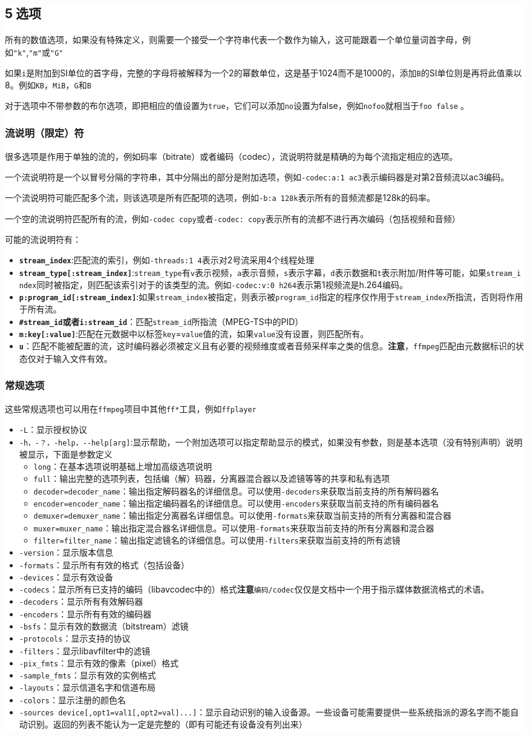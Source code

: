## 5 选项 ##
所有的数值选项，如果没有特殊定义，则需要一个接受一个字符串代表一个数作为输入，这可能跟着一个单位量词首字母，例如`"k"`,`"m"`或`"G"`

如果`i`是附加到SI单位的首字母，完整的字母将被解释为一个2的幂数单位，这是基于1024而不是1000的，添加`B`的SI单位则是再将此值乘以8。例如`KB`，`MiB`，`G`和`B`

对于选项中不带参数的布尔选项，即把相应的值设置为`true`，它们可以添加`no`设置为false，例如`nofoo`就相当于`foo false` 。

### 流说明（限定）符 ###
很多选项是作用于单独的流的，例如码率（bitrate）或者编码（codec），流说明符就是精确的为每个流指定相应的选项。

一个流说明符是一个以冒号分隔的字符串，其中分隔出的部分是附加选项，例如`-codec:a:1 ac3`表示编码器是对第2音频流以ac3编码。

一个流说明符可能匹配多个流，则该选项是所有匹配项的选项，例如`-b:a 128k`表示所有的音频流都是128k的码率。

一个空的流说明符匹配所有的流，例如`-codec copy`或者`-codec: copy`表示所有的流都不进行再次编码（包括视频和音频）

可能的流说明符有：
- **`stream_index`**:匹配流的索引，例如`-threads:1 4`表示对2号流采用4个线程处理
- **`stream_type[:stream_index]`**:`stream_type`有`v`表示视频，`a`表示音频，`s`表示字幕，`d`表示数据和`t`表示附加/附件等可能，如果`stream_index`同时被指定，则匹配该索引对于的该类型的流。例如`-codec:v:0 h264`表示第1视频流是h.264编码。
- **`p:program_id[:stream_index]`**:如果`stream_index`被指定，则表示被`program_id`指定的程序仅作用于`stream_index`所指流，否则将作用于所有流。
- **`#stream_id`或者`i:stream_id`**：匹配`stream_id`所指流（MPEG-TS中的PID）
- **`m:key[:value]`**:匹配在元数据中以标签`key`=`value`值的流，如果`value`没有设置，则匹配所有。
- **`u`**：匹配不能被配置的流，这时编码器必须被定义且有必要的视频维度或者音频采样率之类的信息。**注意**，`ffmpeg`匹配由元数据标识的状态仅对于输入文件有效。

### 常规选项 ###
这些常规选项也可以用在`ffmpeg`项目中其他`ff*`工具，例如`ffplayer`

- `-L`：显示授权协议
- `-h，-？，-help，--help[arg]`:显示帮助，一个附加选项可以指定帮助显示的模式，如果没有参数，则是基本选项（没有特别声明）说明被显示，下面是参数定义
	- `long`：在基本选项说明基础上增加高级选项说明
	- `full`：输出完整的选项列表，包括编（解）码器，分离器混合器以及滤镜等等的共享和私有选项
	- `decoder=decoder_name`：输出指定解码器名的详细信息。可以使用`-decoders`来获取当前支持的所有解码器名
	- `encoder=encoder_name`：输出指定编码器名的详细信息。可以使用`-encoders`来获取当前支持的所有编码器名
	- `demuxer=demuxer_name`：输出指定分离器名详细信息。可以使用`-formats`来获取当前支持的所有分离器和混合器
	- `muxer=muxer_name`：输出指定混合器名详细信息。可以使用`-formats`来获取当前支持的所有分离器和混合器
	- `filter=filter_name`：输出指定滤镜名的详细信息。可以使用`-filters`来获取当前支持的所有滤镜
- `-version`：显示版本信息
- `-formats`：显示所有有效的格式（包括设备）
- `-devices`：显示有效设备
- `-codecs`：显示所有已支持的编码（libavcodec中的）格式**注意**`编码/codec`仅仅是文档中一个用于指示媒体数据流格式的术语。
- `-decoders`：显示所有有效解码器
- `-encoders`：显示所有有效的编码器
- `-bsfs`：显示有效的数据流（bitstream）滤镜
- `-protocols`：显示支持的协议
- `-filters`：显示libavfilter中的滤镜
- `-pix_fmts`：显示有效的像素（pixel）格式
- `-sample_fmts`：显示有效的实例格式
- `-layouts`：显示信道名字和信道布局
- `-colors`：显示注册的颜色名
- `-sources device[,opt1=val1[,opt2=val]...]`：显示自动识别的输入设备源。一些设备可能需要提供一些系统指派的源名字而不能自动识别。返回的列表不能认为一定是完整的（即有可能还有设备没有列出来）
	